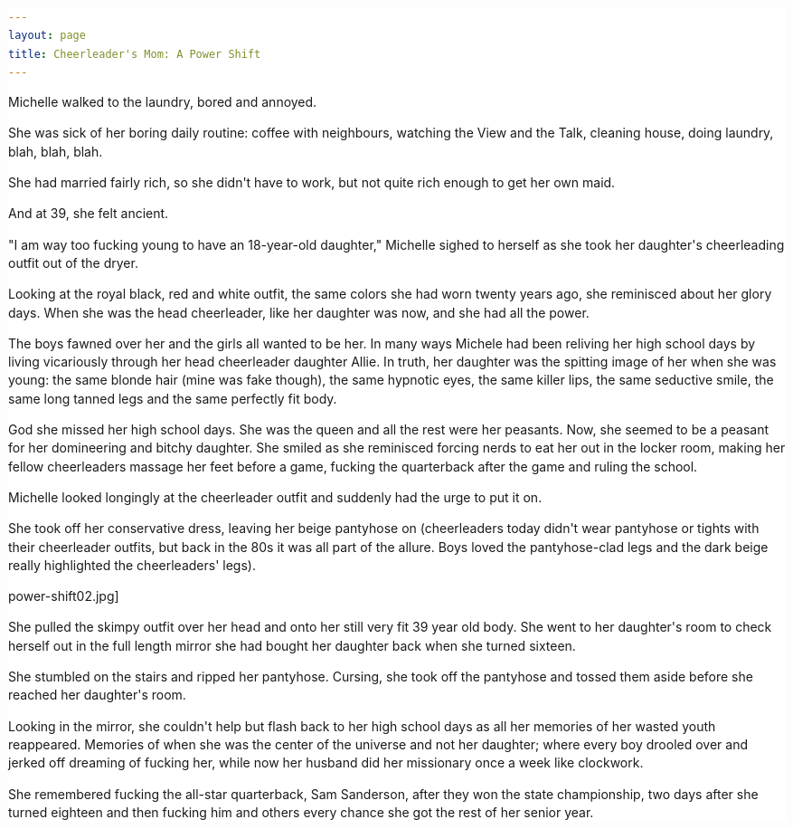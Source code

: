 ```yaml
---
layout: page
title: Cheerleader's Mom: A Power Shift
---
```


Michelle walked to the laundry, bored and annoyed. 

She was sick of her boring daily routine: coffee with neighbours, watching the View and the Talk, cleaning house, doing laundry, blah, blah, blah. 

She had married fairly rich, so she didn't have to work, but not quite rich enough to get her own maid. 

And at 39, she felt ancient. 

"I am way too fucking young to have an 18-year-old daughter," Michelle sighed to herself as she took her daughter's cheerleading outfit out of the dryer. 

Looking at the royal black, red and white outfit, the same colors she had worn twenty years ago, she reminisced about her glory days. When she was the head cheerleader, like her daughter was now, and she had all the power. 

The boys fawned over her and the girls all wanted to be her. In many ways Michele had been reliving her high school days by living vicariously through her head cheerleader daughter Allie. In truth, her daughter was the spitting image of her when she was young: the same blonde hair (mine was fake though), the same hypnotic eyes, the same killer lips, the same seductive smile, the same long tanned legs and the same perfectly fit body. 

God she missed her high school days. She was the queen and all the rest were her peasants. Now, she seemed to be a peasant for her domineering and bitchy daughter. She smiled as she reminisced forcing nerds to eat her out in the locker room, making her fellow cheerleaders massage her feet before a game, fucking the quarterback after the game and ruling the school. 

Michelle looked longingly at the cheerleader outfit and suddenly had the urge to put it on. 

She took off her conservative dress, leaving her beige pantyhose on (cheerleaders today didn't wear pantyhose or tights with their cheerleader outfits, but back in the 80s it was all part of the allure. Boys loved the pantyhose-clad legs and the dark beige really highlighted the cheerleaders' legs). 

power-shift02.jpg] 

She pulled the skimpy outfit over her head and onto her still very fit 39 year old body. She went to her daughter's room to check herself out in the full length mirror she had bought her daughter back when she turned sixteen. 

She stumbled on the stairs and ripped her pantyhose. Cursing, she took off the pantyhose and tossed them aside before she reached her daughter's room. 

Looking in the mirror, she couldn't help but flash back to her high school days as all her memories of her wasted youth reappeared. Memories of when she was the center of the universe and not her daughter; where every boy drooled over and jerked off dreaming of fucking her, while now her husband did her missionary once a week like clockwork. 

She remembered fucking the all-star quarterback, Sam Sanderson, after they won the state championship, two days after she turned eighteen and then fucking him and others every chance she got the rest of her senior year. 
